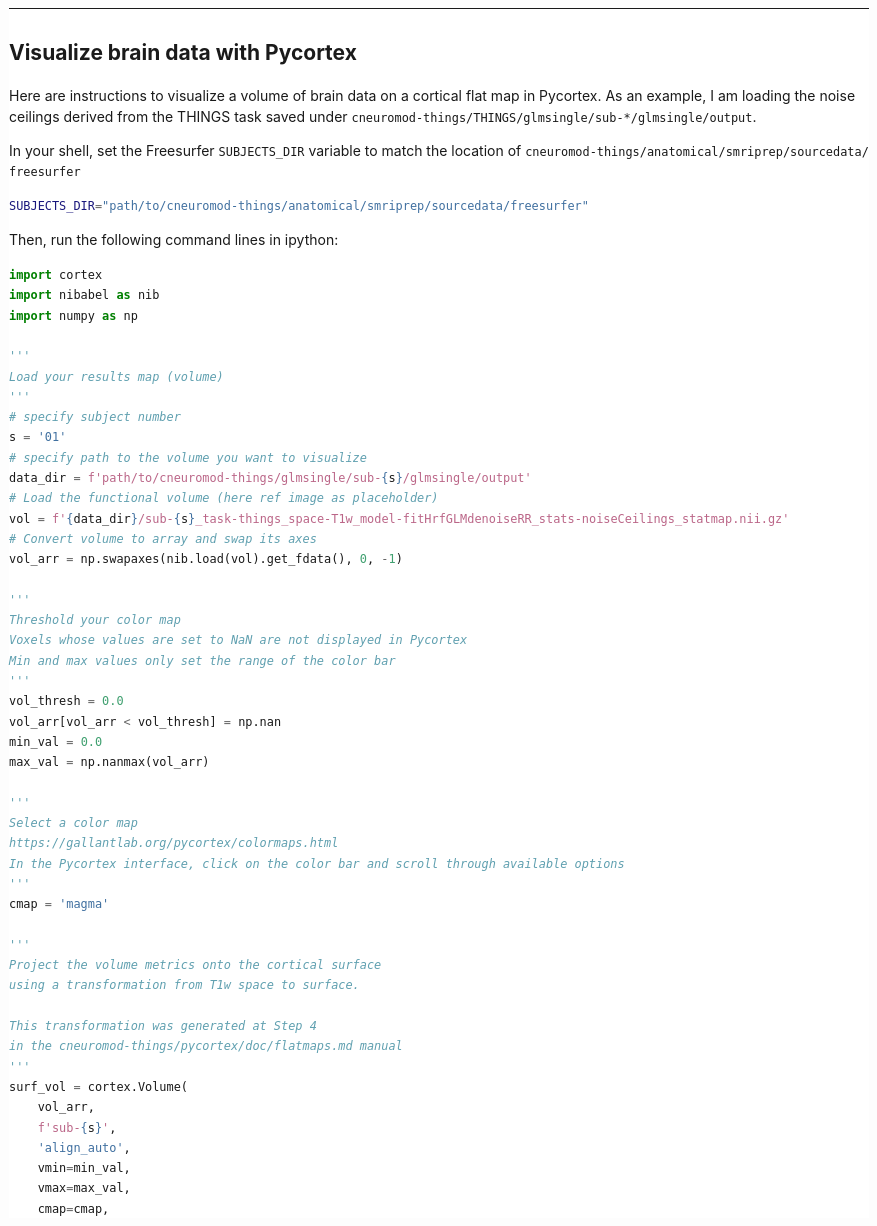 
------------

## Visualize brain data with Pycortex

Here are instructions to visualize a volume of brain data on a cortical flat map in Pycortex.  As an example, I am loading the noise ceilings derived from the THINGS task saved under ``cneuromod-things/THINGS/glmsingle/sub-*/glmsingle/output``.

In your shell, set the Freesurfer ``SUBJECTS_DIR`` variable to match the location of ``cneuromod-things/anatomical/smriprep/sourcedata/freesurfer``
```bash
SUBJECTS_DIR="path/to/cneuromod-things/anatomical/smriprep/sourcedata/freesurfer"
```

Then, run the following command lines in ipython:
```python
import cortex
import nibabel as nib
import numpy as np

'''
Load your results map (volume)
'''
# specify subject number
s = '01'
# specify path to the volume you want to visualize
data_dir = f'path/to/cneuromod-things/glmsingle/sub-{s}/glmsingle/output'
# Load the functional volume (here ref image as placeholder)
vol = f'{data_dir}/sub-{s}_task-things_space-T1w_model-fitHrfGLMdenoiseRR_stats-noiseCeilings_statmap.nii.gz'
# Convert volume to array and swap its axes
vol_arr = np.swapaxes(nib.load(vol).get_fdata(), 0, -1)

'''
Threshold your color map
Voxels whose values are set to NaN are not displayed in Pycortex
Min and max values only set the range of the color bar
'''
vol_thresh = 0.0
vol_arr[vol_arr < vol_thresh] = np.nan
min_val = 0.0
max_val = np.nanmax(vol_arr)

'''
Select a color map
https://gallantlab.org/pycortex/colormaps.html
In the Pycortex interface, click on the color bar and scroll through available options
'''
cmap = 'magma'

'''
Project the volume metrics onto the cortical surface
using a transformation from T1w space to surface.

This transformation was generated at Step 4
in the cneuromod-things/pycortex/doc/flatmaps.md manual
'''
surf_vol = cortex.Volume(
    vol_arr,
    f'sub-{s}',
    'align_auto',
    vmin=min_val,
    vmax=max_val,
    cmap=cmap,
```